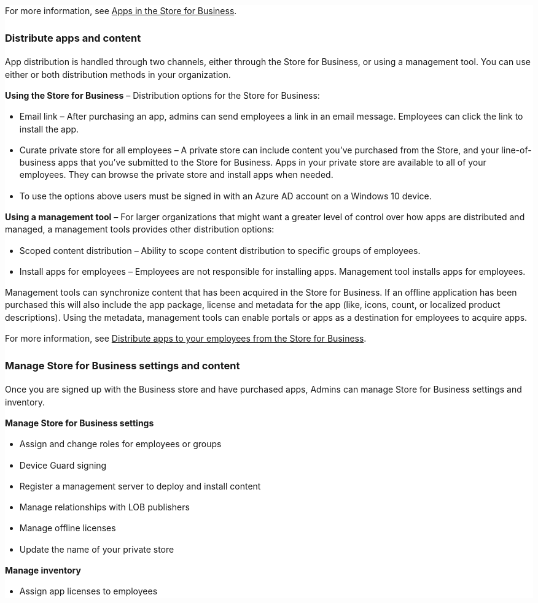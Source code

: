 For more information, see [Apps in the Store for Business](../manage/apps-in-windows-store-for-business.md#licensing-model).

### Distribute apps and content

App distribution is handled through two channels, either through the Store for Business, or using a management tool. You can use either or both distribution methods in your organization.

**Using the Store for Business** – Distribution options for the Store for Business:

-   Email link – After purchasing an app, admins can send employees a link in an email message. Employees can click the link to install the app.

-   Curate private store for all employees – A private store can include content you’ve purchased from the Store, and your line-of-business apps that you’ve submitted to the Store for Business. Apps in your private store are available to all of your employees. They can browse the private store and install apps when needed.

-   To use the options above users must be signed in with an Azure AD account on a Windows 10 device.

**Using a management tool** – For larger organizations that might want a greater level of control over how apps are distributed and managed, a management tools provides other distribution options:

-   Scoped content distribution – Ability to scope content distribution to specific groups of employees.

-   Install apps for employees – Employees are not responsible for installing apps. Management tool installs apps for employees.

Management tools can synchronize content that has been acquired in the Store for Business. If an offline application has been purchased this will also include the app package, license and metadata for the app (like, icons, count, or localized product descriptions). Using the metadata, management tools can enable portals or apps as a destination for employees to acquire apps.

For more information, see [Distribute apps to your employees from the Store for Business](../manage/distribute-apps-to-your-employees-windows-store-for-business.md).

### Manage Store for Business settings and content

Once you are signed up with the Business store and have purchased apps, Admins can manage Store for Business settings and inventory.

**Manage Store for Business settings**

-   Assign and change roles for employees or groups

-   Device Guard signing

-   Register a management server to deploy and install content

-   Manage relationships with LOB publishers

-   Manage offline licenses

-   Update the name of your private store

**Manage inventory**

-   Assign app licenses to employees
